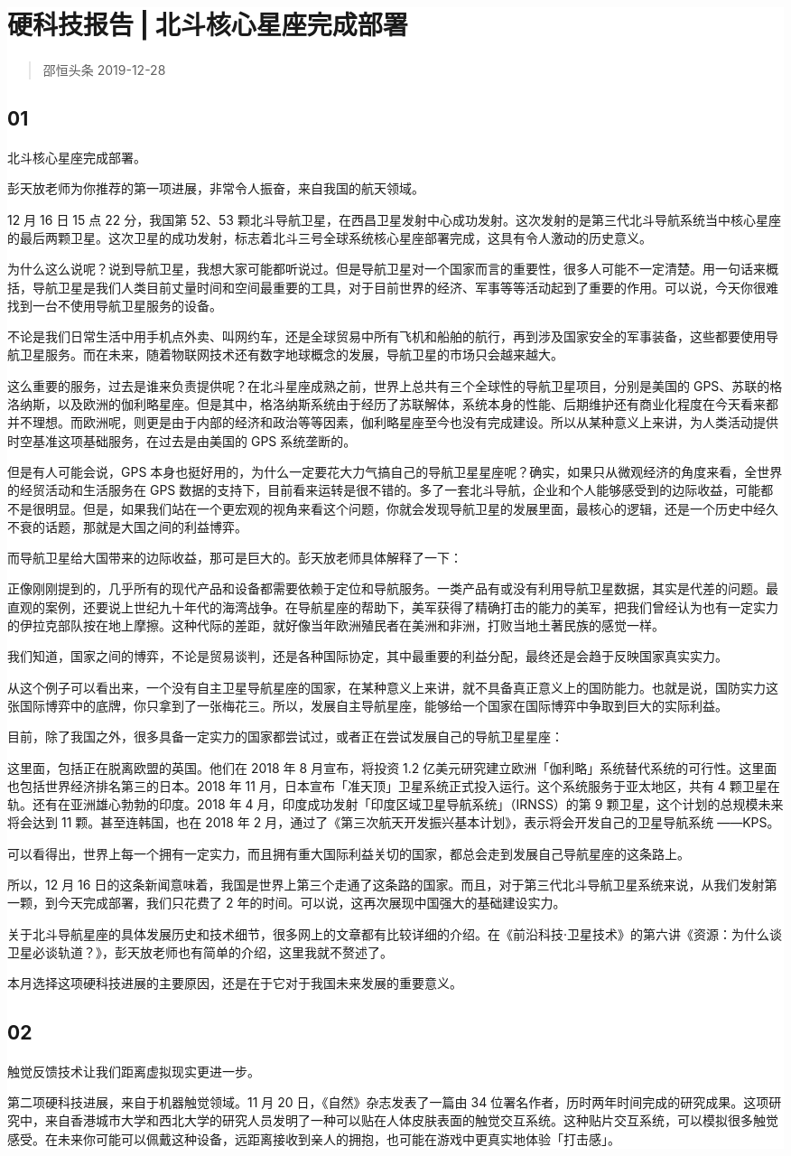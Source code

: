 # 硬科技报告 | 北斗核心星座完成部署
> 邵恒头条
2019-12-28

## 01

北斗核心星座完成部署。

彭天放老师为你推荐的第一项进展，非常令人振奋，来自我国的航天领域。

12 月 16 日 15 点 22 分，我国第 52、53 颗北斗导航卫星，在西昌卫星发射中心成功发射。这次发射的是第三代北斗导航系统当中核心星座的最后两颗卫星。这次卫星的成功发射，标志着北斗三号全球系统核心星座部署完成，这具有令人激动的历史意义。

为什么这么说呢？说到导航卫星，我想大家可能都听说过。但是导航卫星对一个国家而言的重要性，很多人可能不一定清楚。用一句话来概括，导航卫星是我们人类目前丈量时间和空间最重要的工具，对于目前世界的经济、军事等等活动起到了重要的作用。可以说，今天你很难找到一台不使用导航卫星服务的设备。

不论是我们日常生活中用手机点外卖、叫网约车，还是全球贸易中所有飞机和船舶的航行，再到涉及国家安全的军事装备，这些都要使用导航卫星服务。而在未来，随着物联网技术还有数字地球概念的发展，导航卫星的市场只会越来越大。

这么重要的服务，过去是谁来负责提供呢？在北斗星座成熟之前，世界上总共有三个全球性的导航卫星项目，分别是美国的 GPS、苏联的格洛纳斯，以及欧洲的伽利略星座。但是其中，格洛纳斯系统由于经历了苏联解体，系统本身的性能、后期维护还有商业化程度在今天看来都并不理想。而欧洲呢，则更是由于内部的经济和政治等等因素，伽利略星座至今也没有完成建设。所以从某种意义上来讲，为人类活动提供时空基准这项基础服务，在过去是由美国的 GPS 系统垄断的。

但是有人可能会说，GPS 本身也挺好用的，为什么一定要花大力气搞自己的导航卫星星座呢？确实，如果只从微观经济的角度来看，全世界的经贸活动和生活服务在 GPS 数据的支持下，目前看来运转是很不错的。多了一套北斗导航，企业和个人能够感受到的边际收益，可能都不是很明显。但是，如果我们站在一个更宏观的视角来看这个问题，你就会发现导航卫星的发展里面，最核心的逻辑，还是一个历史中经久不衰的话题，那就是大国之间的利益博弈。

而导航卫星给大国带来的边际收益，那可是巨大的。彭天放老师具体解释了一下：

正像刚刚提到的，几乎所有的现代产品和设备都需要依赖于定位和导航服务。一类产品有或没有利用导航卫星数据，其实是代差的问题。最直观的案例，还要说上世纪九十年代的海湾战争。在导航星座的帮助下，美军获得了精确打击的能力的美军，把我们曾经认为也有一定实力的伊拉克部队按在地上摩擦。这种代际的差距，就好像当年欧洲殖民者在美洲和非洲，打败当地土著民族的感觉一样。

我们知道，国家之间的博弈，不论是贸易谈判，还是各种国际协定，其中最重要的利益分配，最终还是会趋于反映国家真实实力。

从这个例子可以看出来，一个没有自主卫星导航星座的国家，在某种意义上来讲，就不具备真正意义上的国防能力。也就是说，国防实力这张国际博弈中的底牌，你只拿到了一张梅花三。所以，发展自主导航星座，能够给一个国家在国际博弈中争取到巨大的实际利益。

目前，除了我国之外，很多具备一定实力的国家都尝试过，或者正在尝试发展自己的导航卫星星座：

这里面，包括正在脱离欧盟的英国。他们在 2018 年 8 月宣布，将投资 1.2 亿美元研究建立欧洲「伽利略」系统替代系统的可行性。这里面也包括世界经济排名第三的日本。2018 年 11 月，日本宣布「准天顶」卫星系统正式投入运行。这个系统服务于亚太地区，共有 4 颗卫星在轨。还有在亚洲雄心勃勃的印度。2018 年 4 月，印度成功发射「印度区域卫星导航系统」（IRNSS）的第 9 颗卫星，这个计划的总规模未来将会达到 11 颗。甚至连韩国，也在 2018 年 2 月，通过了《第三次航天开发振兴基本计划》，表示将会开发自己的卫星导航系统 ——KPS。

可以看得出，世界上每一个拥有一定实力，而且拥有重大国际利益关切的国家，都总会走到发展自己导航星座的这条路上。

所以，12 月 16 日的这条新闻意味着，我国是世界上第三个走通了这条路的国家。而且，对于第三代北斗导航卫星系统来说，从我们发射第一颗，到今天完成部署，我们只花费了 2 年的时间。可以说，这再次展现中国强大的基础建设实力。

关于北斗导航星座的具体发展历史和技术细节，很多网上的文章都有比较详细的介绍。在《前沿科技·卫星技术》的第六讲《资源：为什么谈卫星必谈轨道？》，彭天放老师也有简单的介绍，这里我就不赘述了。

本月选择这项硬科技进展的主要原因，还是在于它对于我国未来发展的重要意义。

## 02

触觉反馈技术让我们距离虚拟现实更进一步。

第二项硬科技进展，来自于机器触觉领域。11 月 20 日，《自然》杂志发表了一篇由 34 位署名作者，历时两年时间完成的研究成果。这项研究中，来自香港城市大学和西北大学的研究人员发明了一种可以贴在人体皮肤表面的触觉交互系统。这种贴片交互系统，可以模拟很多触觉感受。在未来你可能可以佩戴这种设备，远距离接收到亲人的拥抱，也可能在游戏中更真实地体验「打击感」。
